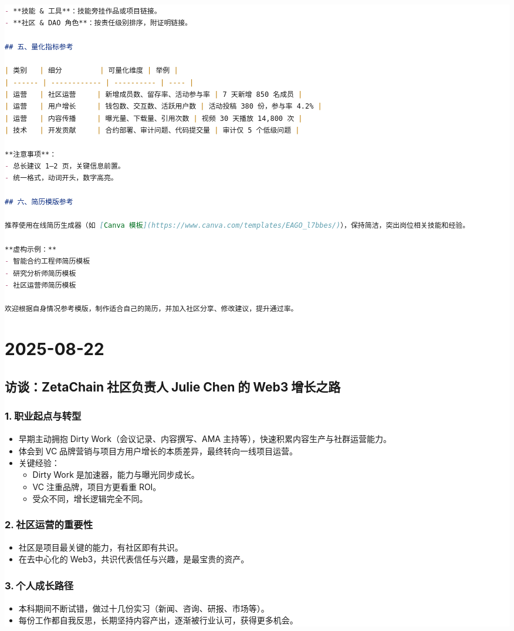 ```markdown
- **技能 & 工具**：技能旁挂作品或项目链接。
- **社区 & DAO 角色**：按责任级别排序，附证明链接。

## 五、量化指标参考

| 类别   | 细分         | 可量化维度 | 举例 |
| ------ | ------------ | ---------- | ---- |
| 运营   | 社区运营     | 新增成员数、留存率、活动参与率 | 7 天新增 850 名成员 |
| 运营   | 用户增长     | 钱包数、交互数、活跃用户数 | 活动投稿 380 份，参与率 4.2% |
| 运营   | 内容传播     | 曝光量、下载量、引用次数 | 视频 30 天播放 14,800 次 |
| 技术   | 开发贡献     | 合约部署、审计问题、代码提交量 | 审计仅 5 个低级问题 |

**注意事项**：
- 总长建议 1–2 页，关键信息前置。
- 统一格式，动词开头，数字高亮。

## 六、简历模版参考

推荐使用在线简历生成器（如 [Canva 模板](https://www.canva.com/templates/EAGO_l7bbes/)），保持简洁，突出岗位相关技能和经验。

**虚构示例：**
- 智能合约工程师简历模板
- 研究分析师简历模板
- 社区运营师简历模板

欢迎根据自身情况参考模版，制作适合自己的简历，并加入社区分享、修改建议，提升通过率。
```



# 2025-08-22

## 访谈：ZetaChain 社区负责人 Julie Chen 的 Web3 增长之路


### 1. 职业起点与转型
- 早期主动拥抱 Dirty Work（会议记录、内容撰写、AMA 主持等），快速积累内容生产与社群运营能力。
- 体会到 VC 品牌营销与项目方用户增长的本质差异，最终转向一线项目运营。
- 关键经验：
    - Dirty Work 是加速器，能力与曝光同步成长。
    - VC 注重品牌，项目方更看重 ROI。
    - 受众不同，增长逻辑完全不同。

### 2. 社区运营的重要性
- 社区是项目最关键的能力，有社区即有共识。
- 在去中心化的 Web3，共识代表信任与兴趣，是最宝贵的资产。

### 3. 个人成长路径
- 本科期间不断试错，做过十几份实习（新闻、咨询、研报、市场等）。
- 每份工作都自我反思，长期坚持内容产出，逐渐被行业认可，获得更多机会。
